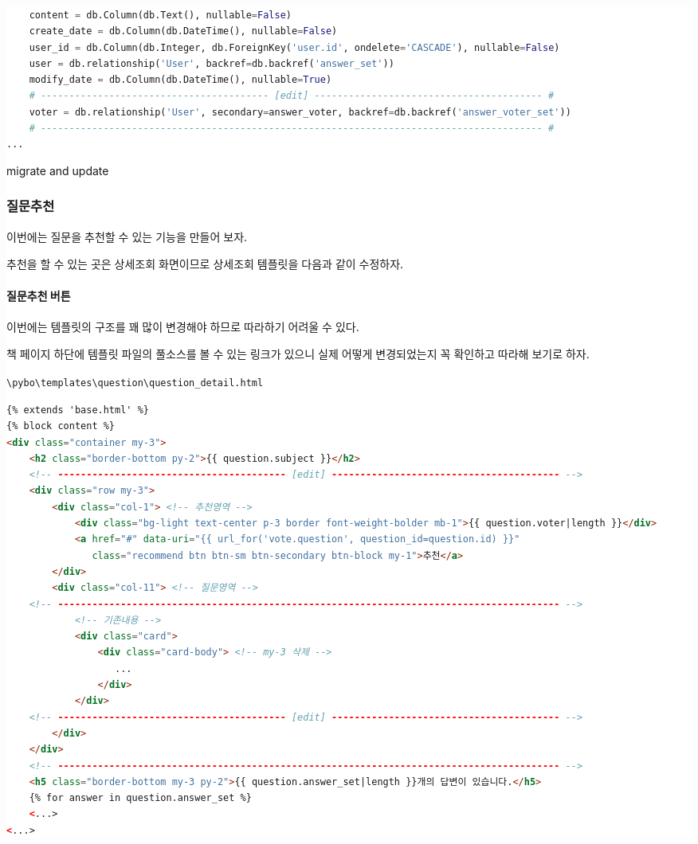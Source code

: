 ```python
    content = db.Column(db.Text(), nullable=False)
    create_date = db.Column(db.DateTime(), nullable=False)
    user_id = db.Column(db.Integer, db.ForeignKey('user.id', ondelete='CASCADE'), nullable=False)
    user = db.relationship('User', backref=db.backref('answer_set'))
    modify_date = db.Column(db.DateTime(), nullable=True)
    # ---------------------------------------- [edit] ---------------------------------------- #
    voter = db.relationship('User', secondary=answer_voter, backref=db.backref('answer_voter_set'))
    # ---------------------------------------------------------------------------------------- #
...
```

migrate and update

### 질문추천

이번에는 질문을 추천할 수 있는 기능을 만들어 보자. 

추천을 할 수 있는 곳은 상세조회 화면이므로 상세조회 템플릿을 다음과 같이 수정하자.
#### 질문추천 버튼

이번에는 템플릿의 구조를 꽤 많이 변경해야 하므로 따라하기 어려울 수 있다. 

책 페이지 하단에 템플릿 파일의 풀소스를 볼 수 있는 링크가 있으니 실제 어떻게 변경되었는지 꼭 확인하고 따라해 보기로 하자.


`\pybo\templates\question\question_detail.html`

```html
{% extends 'base.html' %}
{% block content %}
<div class="container my-3">
    <h2 class="border-bottom py-2">{{ question.subject }}</h2>
    <!-- ---------------------------------------- [edit] ---------------------------------------- -->
    <div class="row my-3">
        <div class="col-1"> <!-- 추천영역 -->
            <div class="bg-light text-center p-3 border font-weight-bolder mb-1">{{ question.voter|length }}</div>
            <a href="#" data-uri="{{ url_for('vote.question', question_id=question.id) }}"
               class="recommend btn btn-sm btn-secondary btn-block my-1">추천</a>
        </div>
        <div class="col-11"> <!-- 질문영역 -->
    <!-- ---------------------------------------------------------------------------------------- -->    
            <!-- 기존내용 -->
            <div class="card">
                <div class="card-body"> <!-- my-3 삭제 -->
                   ...
                </div>
            </div>
    <!-- ---------------------------------------- [edit] ---------------------------------------- -->            
        </div>
    </div>
    <!-- ---------------------------------------------------------------------------------------- -->
    <h5 class="border-bottom my-3 py-2">{{ question.answer_set|length }}개의 답변이 있습니다.</h5>
    {% for answer in question.answer_set %}
    <...>
<...>
```
